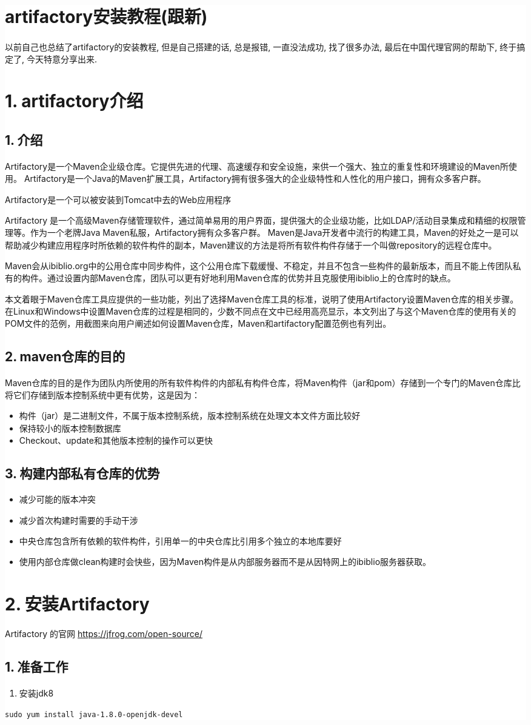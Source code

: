 # artifactory安装教程(跟新)

以前自己也总结了artifactory的安装教程, 但是自己搭建的话, 总是报错, 一直没法成功, 找了很多办法, 最后在中国代理官网的帮助下, 终于搞定了, 今天特意分享出来.

# 1. artifactory介绍

## 1. 介绍

Artifactory是一个Maven企业级仓库。它提供先进的代理、高速缓存和安全设施，来供一个强大、独立的重复性和环境建设的Maven所使用。
Artifactory是一个Java的Maven扩展工具，Artifactory拥有很多强大的企业级特性和人性化的用户接口，拥有众多客户群。

Artifactory是一个可以被安装到Tomcat中去的Web应用程序

Artifactory 是一个高级Maven存储管理软件，通过简单易用的用户界面，提供强大的企业级功能，比如LDAP/活动目录集成和精细的权限管理等。作为一个老牌Java Maven私服，Artifactory拥有众多客户群。
Maven是Java开发者中流行的构建工具，Maven的好处之一是可以帮助减少构建应用程序时所依赖的软件构件的副本，Maven建议的方法是将所有软件构件存储于一个叫做repository的远程仓库中。

Maven会从ibiblio.org中的公用仓库中同步构件，这个公用仓库下载缓慢、不稳定，并且不包含一些构件的最新版本，而且不能上传团队私有的构件。通过设置内部Maven仓库，团队可以更有好地利用Maven仓库的优势并且克服使用ibiblio上的仓库时的缺点。

本文着眼于Maven仓库工具应提供的一些功能，列出了选择Maven仓库工具的标准，说明了使用Artifactory设置Maven仓库的相关步骤。在Linux和Windows中设置Maven仓库的过程是相同的，少数不同点在文中已经用高亮显示，本文列出了与这个Maven仓库的使用有关的POM文件的范例，用截图来向用户阐述如何设置Maven仓库，Maven和artifactory配置范例也有列出。

## 2. maven仓库的目的

Maven仓库的目的是作为团队内所使用的所有软件构件的内部私有构件仓库，将Maven构件（jar和pom）存储到一个专门的Maven仓库比将它们存储到版本控制系统中更有优势，这是因为：

- 构件（jar）是二进制文件，不属于版本控制系统，版本控制系统在处理文本文件方面比较好
- 保持较小的版本控制数据库
- Checkout、update和其他版本控制的操作可以更快

## 3. 构建内部私有仓库的优势

- 减少可能的版本冲突

- 减少首次构建时需要的手动干涉

- 中央仓库包含所有依赖的软件构件，引用单一的中央仓库比引用多个独立的本地库要好

- 使用内部仓库做clean构建时会快些，因为Maven构件是从内部服务器而不是从因特网上的ibiblio服务器获取。

# 2. 安装Artifactory

Artifactory 的官网 https://jfrog.com/open-source/

## 1. 准备工作

1. 安装jdk8

```shell
sudo yum install java-1.8.0-openjdk-devel
```
